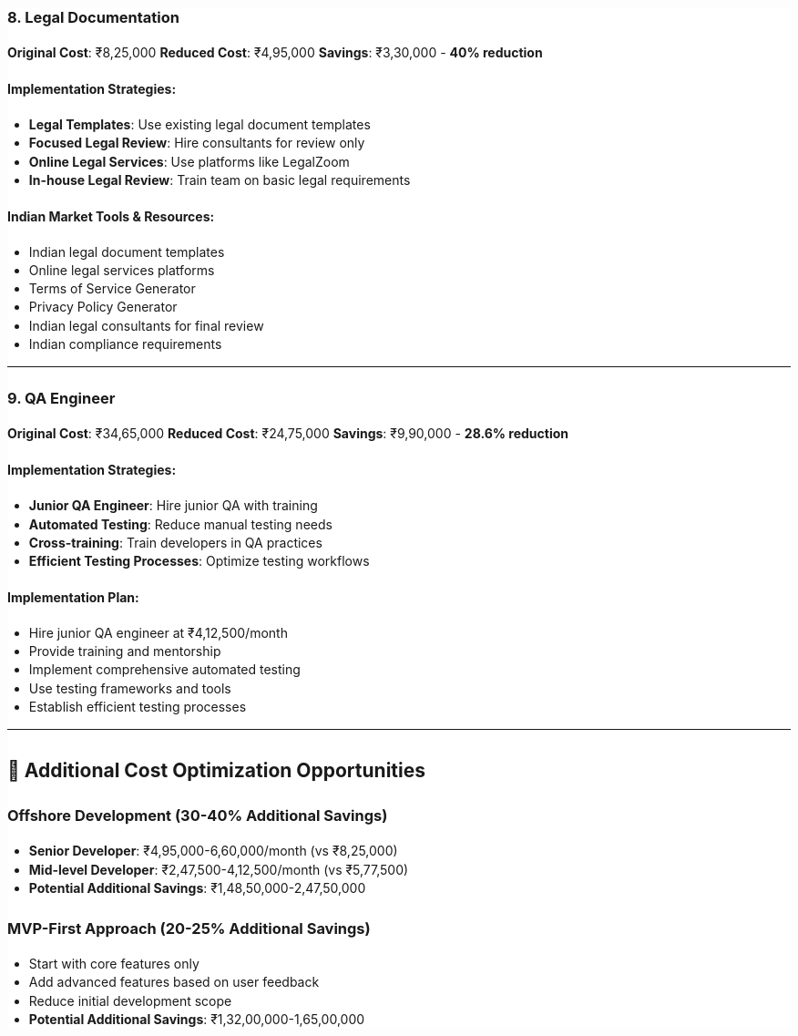 
### 8. Legal Documentation
**Original Cost**: ₹8,25,000
**Reduced Cost**: ₹4,95,000
**Savings**: ₹3,30,000 - **40% reduction**

#### Implementation Strategies:
- **Legal Templates**: Use existing legal document templates
- **Focused Legal Review**: Hire consultants for review only
- **Online Legal Services**: Use platforms like LegalZoom
- **In-house Legal Review**: Train team on basic legal requirements

#### Indian Market Tools & Resources:
- Indian legal document templates
- Online legal services platforms
- Terms of Service Generator
- Privacy Policy Generator
- Indian legal consultants for final review
- Indian compliance requirements

---

### 9. QA Engineer
**Original Cost**: ₹34,65,000
**Reduced Cost**: ₹24,75,000
**Savings**: ₹9,90,000 - **28.6% reduction**

#### Implementation Strategies:
- **Junior QA Engineer**: Hire junior QA with training
- **Automated Testing**: Reduce manual testing needs
- **Cross-training**: Train developers in QA practices
- **Efficient Testing Processes**: Optimize testing workflows

#### Implementation Plan:
- Hire junior QA engineer at ₹4,12,500/month
- Provide training and mentorship
- Implement comprehensive automated testing
- Use testing frameworks and tools
- Establish efficient testing processes

---

## 🚀 Additional Cost Optimization Opportunities

### Offshore Development (30-40% Additional Savings)
- **Senior Developer**: ₹4,95,000-6,60,000/month (vs ₹8,25,000)
- **Mid-level Developer**: ₹2,47,500-4,12,500/month (vs ₹5,77,500)
- **Potential Additional Savings**: ₹1,48,50,000-2,47,50,000

### MVP-First Approach (20-25% Additional Savings)
- Start with core features only
- Add advanced features based on user feedback
- Reduce initial development scope
- **Potential Additional Savings**: ₹1,32,00,000-1,65,00,000
